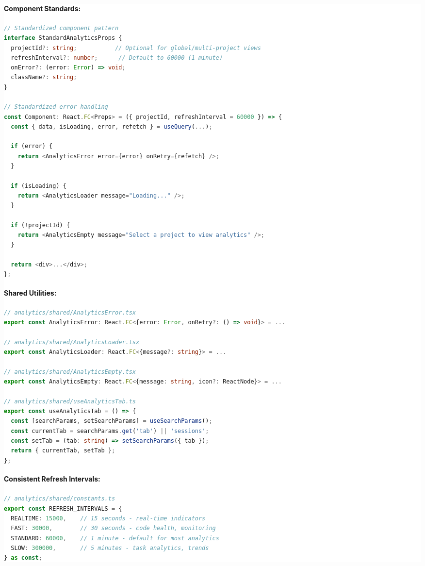 #### **Component Standards**:
```typescript
// Standardized component pattern
interface StandardAnalyticsProps {
  projectId?: string;           // Optional for global/multi-project views
  refreshInterval?: number;      // Default to 60000 (1 minute)
  onError?: (error: Error) => void;
  className?: string;
}

// Standardized error handling
const Component: React.FC<Props> = ({ projectId, refreshInterval = 60000 }) => {
  const { data, isLoading, error, refetch } = useQuery(...);
  
  if (error) {
    return <AnalyticsError error={error} onRetry={refetch} />;
  }
  
  if (isLoading) {
    return <AnalyticsLoader message="Loading..." />;
  }
  
  if (!projectId) {
    return <AnalyticsEmpty message="Select a project to view analytics" />;
  }
  
  return <div>...</div>;
};
```

#### **Shared Utilities**:
```typescript
// analytics/shared/AnalyticsError.tsx
export const AnalyticsError: React.FC<{error: Error, onRetry?: () => void}> = ...

// analytics/shared/AnalyticsLoader.tsx
export const AnalyticsLoader: React.FC<{message?: string}> = ...

// analytics/shared/AnalyticsEmpty.tsx
export const AnalyticsEmpty: React.FC<{message: string, icon?: ReactNode}> = ...

// analytics/shared/useAnalyticsTab.ts
export const useAnalyticsTab = () => {
  const [searchParams, setSearchParams] = useSearchParams();
  const currentTab = searchParams.get('tab') || 'sessions';
  const setTab = (tab: string) => setSearchParams({ tab });
  return { currentTab, setTab };
};
```

#### **Consistent Refresh Intervals**:
```typescript
// analytics/shared/constants.ts
export const REFRESH_INTERVALS = {
  REALTIME: 15000,    // 15 seconds - real-time indicators
  FAST: 30000,        // 30 seconds - code health, monitoring
  STANDARD: 60000,    // 1 minute - default for most analytics
  SLOW: 300000,       // 5 minutes - task analytics, trends
} as const;
```
